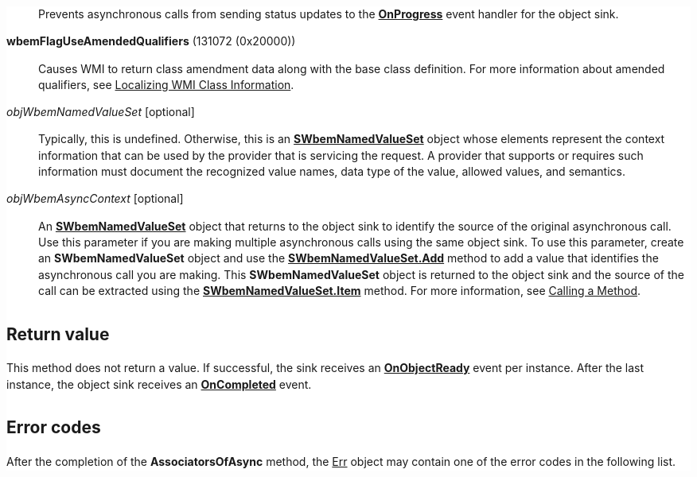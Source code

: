 
</dt> <dd>

Prevents asynchronous calls from sending status updates to the [**OnProgress**](swbemsink-onprogress.md) event handler for the object sink.

</dd> <dt>

<span id="wbemFlagUseAmendedQualifiers"></span><span id="wbemflaguseamendedqualifiers"></span><span id="WBEMFLAGUSEAMENDEDQUALIFIERS"></span>

<span id="wbemFlagUseAmendedQualifiers"></span><span id="wbemflaguseamendedqualifiers"></span><span id="WBEMFLAGUSEAMENDEDQUALIFIERS"></span>****wbemFlagUseAmendedQualifiers**** (131072 (0x20000))


</dt> <dd>

Causes WMI to return class amendment data along with the base class definition. For more information about amended qualifiers, see [Localizing WMI Class Information](localizing-wmi-class-information.md).

</dd> </dl> </dd> <dt>

*objWbemNamedValueSet* \[optional\]
</dt> <dd>

Typically, this is undefined. Otherwise, this is an [**SWbemNamedValueSet**](swbemnamedvalueset.md) object whose elements represent the context information that can be used by the provider that is servicing the request. A provider that supports or requires such information must document the recognized value names, data type of the value, allowed values, and semantics.

</dd> <dt>

*objWbemAsyncContext* \[optional\]
</dt> <dd>

An [**SWbemNamedValueSet**](swbemnamedvalueset.md) object that returns to the object sink to identify the source of the original asynchronous call. Use this parameter if you are making multiple asynchronous calls using the same object sink. To use this parameter, create an **SWbemNamedValueSet** object and use the [**SWbemNamedValueSet.Add**](swbemnamedvalueset-add.md) method to add a value that identifies the asynchronous call you are making. This **SWbemNamedValueSet** object is returned to the object sink and the source of the call can be extracted using the [**SWbemNamedValueSet.Item**](swbemnamedvalueset-item.md) method. For more information, see [Calling a Method](calling-a-method.md).

</dd> </dl>

## Return value

This method does not return a value. If successful, the sink receives an [**OnObjectReady**](swbemsink-onobjectready.md) event per instance. After the last instance, the object sink receives an [**OnCompleted**](swbemsink-oncompleted.md) event.

## Error codes

After the completion of the **AssociatorsOfAsync** method, the [Err](/previous-versions//sbf5ze0e(v=vs.85)) object may contain one of the error codes in the following list.
